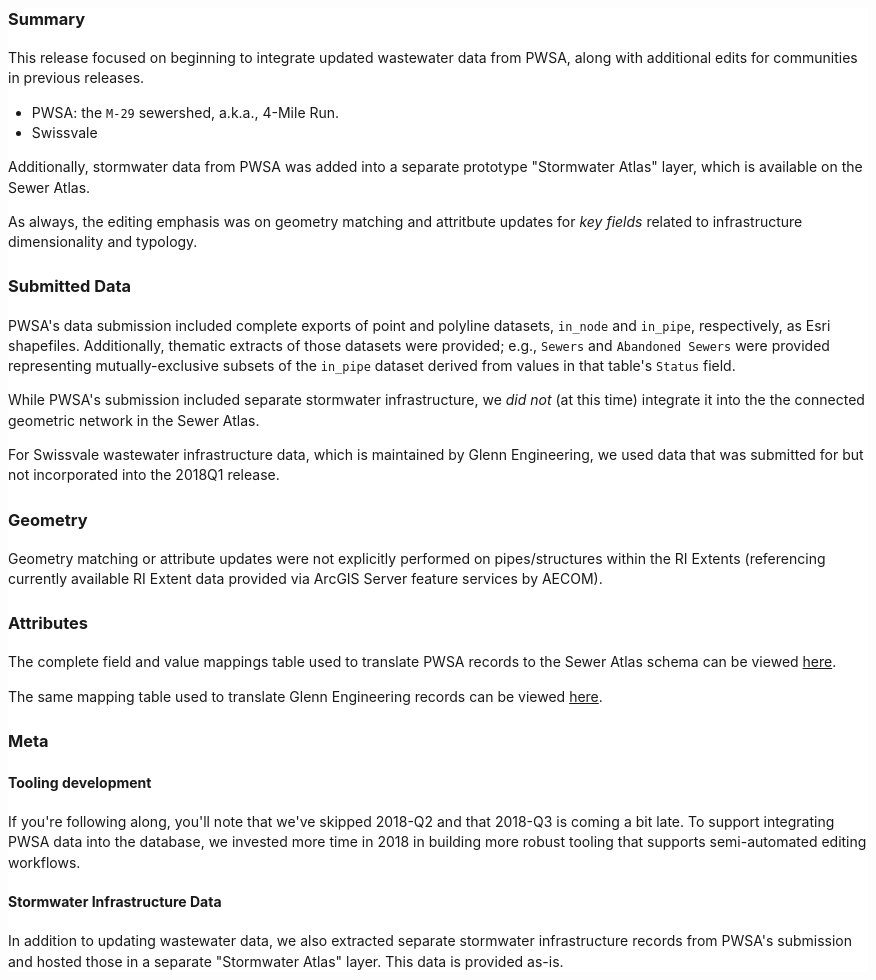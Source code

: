 ### Summary

This release focused on beginning to integrate updated wastewater data from PWSA, along with additional edits for communities in previous releases.

* PWSA: the `M-29` sewershed, a.k.a., 4-Mile Run.
* Swissvale

Additionally, stormwater data from PWSA was added into a separate prototype "Stormwater Atlas" layer, which is available on the Sewer Atlas.

As always, the editing emphasis was on geometry matching and attritbute updates for *key fields* related to infrastructure dimensionality and typology.

### Submitted Data

PWSA's data submission included complete exports of point and polyline datasets, `in_node` and `in_pipe`, respectively, as Esri shapefiles. Additionally, thematic extracts of those datasets were provided; e.g., `Sewers` and `Abandoned Sewers` were provided representing mutually-exclusive subsets of the `in_pipe` dataset derived from values in that table's `Status` field.

While PWSA's submission included separate stormwater infrastructure, we *did not* (at this time) integrate it into the the connected geometric network in the Sewer Atlas.

For Swissvale wastewater infrastructure data, which is maintained by Glenn Engineering, we used data that was submitted for but not incorporated into the 2018Q1 release.

### Geometry

Geometry matching or attribute updates were not explicitly performed on pipes/structures within the RI Extents (referencing currently available RI Extent data provided via ArcGIS Server feature services by AECOM).

### Attributes

The complete field and value mappings table used to translate PWSA records to the Sewer Atlas schema can be viewed [here](./resources/r2018Q3_crosswalk_pwsa.csv).

The same mapping table used to translate Glenn Engineering records can be viewed [here](./resources/r2018Q1_crosswalk_glenneng.csv).

### Meta

#### Tooling development

If you're following along, you'll note that we've skipped 2018-Q2 and that 2018-Q3 is coming a bit late. To support integrating PWSA data into the database, we invested more time in 2018 in building more robust tooling that supports semi-automated editing workflows.

#### Stormwater Infrastructure Data

In addition to updating wastewater data, we also extracted separate stormwater infrastructure records from PWSA's submission and hosted those in a separate "Stormwater Atlas" layer. This data is provided as-is.
